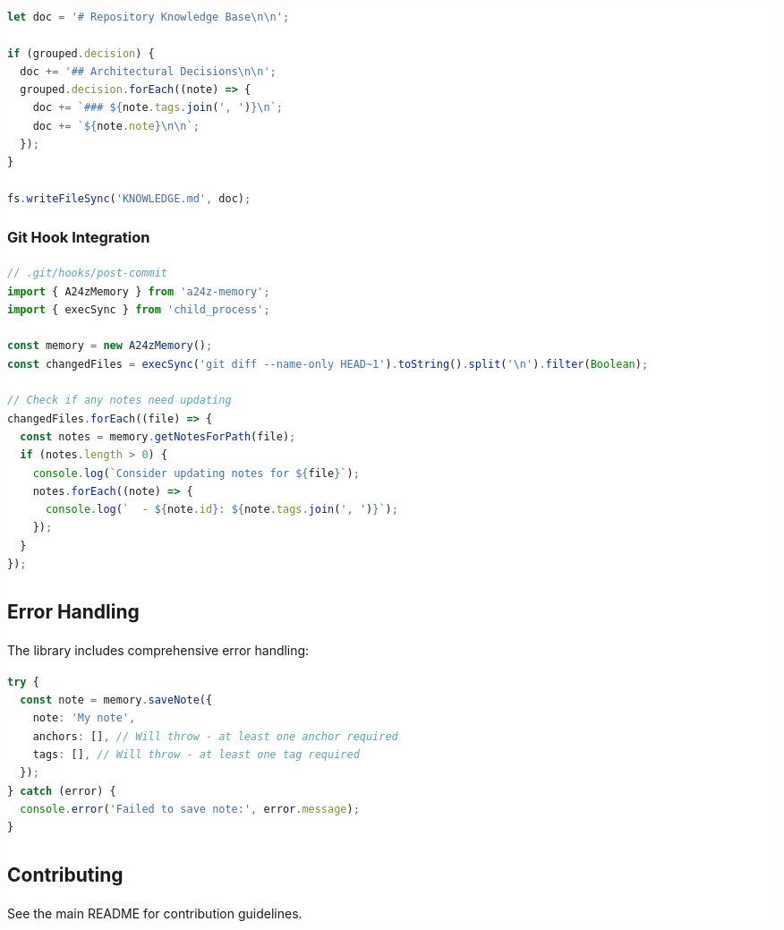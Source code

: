 ```typescript
let doc = '# Repository Knowledge Base\n\n';

if (grouped.decision) {
  doc += '## Architectural Decisions\n\n';
  grouped.decision.forEach((note) => {
    doc += `### ${note.tags.join(', ')}\n`;
    doc += `${note.note}\n\n`;
  });
}

fs.writeFileSync('KNOWLEDGE.md', doc);
```

### Git Hook Integration

```typescript
// .git/hooks/post-commit
import { A24zMemory } from 'a24z-memory';
import { execSync } from 'child_process';

const memory = new A24zMemory();
const changedFiles = execSync('git diff --name-only HEAD~1').toString().split('\n').filter(Boolean);

// Check if any notes need updating
changedFiles.forEach((file) => {
  const notes = memory.getNotesForPath(file);
  if (notes.length > 0) {
    console.log(`Consider updating notes for ${file}`);
    notes.forEach((note) => {
      console.log(`  - ${note.id}: ${note.tags.join(', ')}`);
    });
  }
});
```

## Error Handling

The library includes comprehensive error handling:

```typescript
try {
  const note = memory.saveNote({
    note: 'My note',
    anchors: [], // Will throw - at least one anchor required
    tags: [], // Will throw - at least one tag required
  });
} catch (error) {
  console.error('Failed to save note:', error.message);
}
```

## Contributing

See the main README for contribution guidelines.
